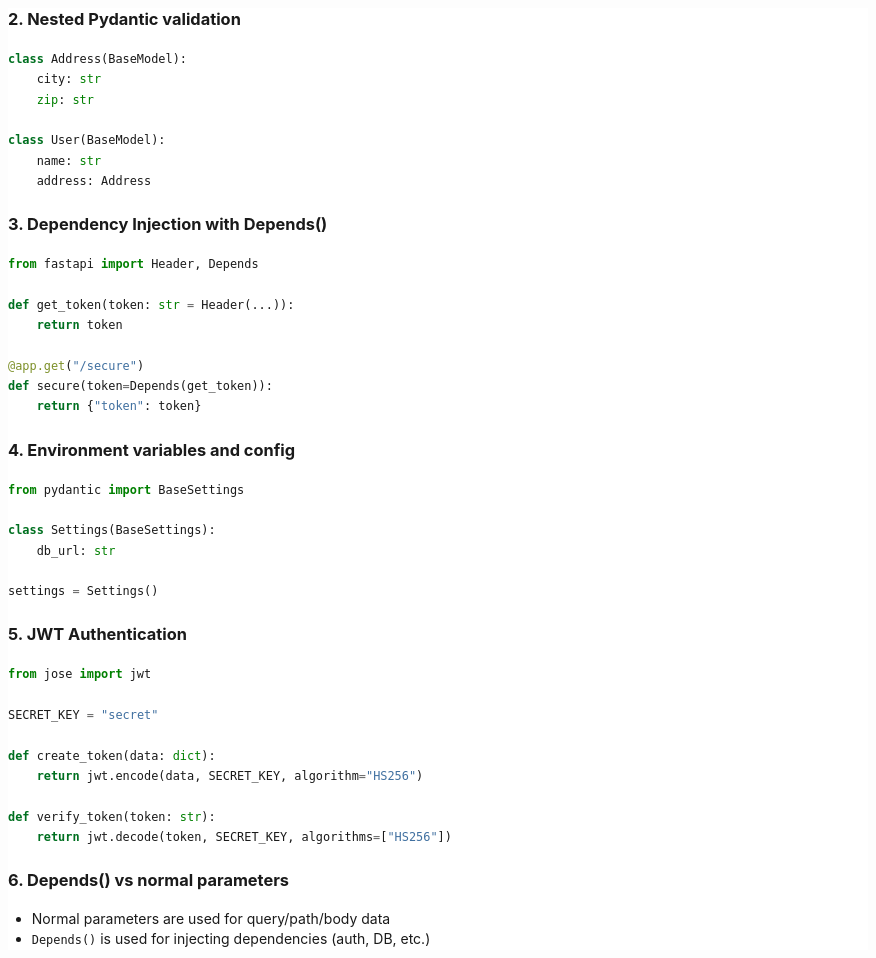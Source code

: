 ### 2. Nested Pydantic validation

```python
class Address(BaseModel):
    city: str
    zip: str

class User(BaseModel):
    name: str
    address: Address
```

### 3. Dependency Injection with Depends()

```python
from fastapi import Header, Depends

def get_token(token: str = Header(...)):
    return token

@app.get("/secure")
def secure(token=Depends(get_token)):
    return {"token": token}
```

### 4. Environment variables and config

```python
from pydantic import BaseSettings

class Settings(BaseSettings):
    db_url: str

settings = Settings()
```

### 5. JWT Authentication

```python
from jose import jwt

SECRET_KEY = "secret"

def create_token(data: dict):
    return jwt.encode(data, SECRET_KEY, algorithm="HS256")

def verify_token(token: str):
    return jwt.decode(token, SECRET_KEY, algorithms=["HS256"])
```

### 6. Depends() vs normal parameters

* Normal parameters are used for query/path/body data
* `Depends()` is used for injecting dependencies (auth, DB, etc.)
